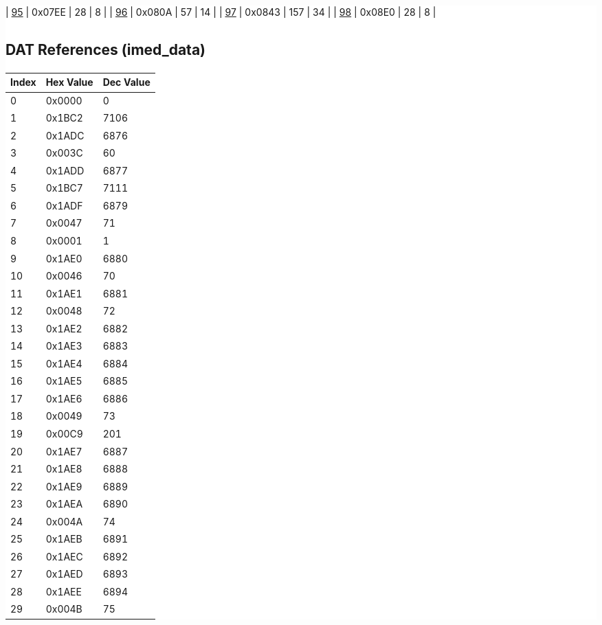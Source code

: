| [95](#event-95)       | 0x07EE       |     28 |              8 |
| [96](#event-96)       | 0x080A       |     57 |             14 |
| [97](#event-97)       | 0x0843       |    157 |             34 |
| [98](#event-98)       | 0x08E0       |     28 |              8 |

## DAT References (imed_data)

|   Index | Hex Value   |   Dec Value |
|---------|-------------|-------------|
|       0 | 0x0000      |           0 |
|       1 | 0x1BC2      |        7106 |
|       2 | 0x1ADC      |        6876 |
|       3 | 0x003C      |          60 |
|       4 | 0x1ADD      |        6877 |
|       5 | 0x1BC7      |        7111 |
|       6 | 0x1ADF      |        6879 |
|       7 | 0x0047      |          71 |
|       8 | 0x0001      |           1 |
|       9 | 0x1AE0      |        6880 |
|      10 | 0x0046      |          70 |
|      11 | 0x1AE1      |        6881 |
|      12 | 0x0048      |          72 |
|      13 | 0x1AE2      |        6882 |
|      14 | 0x1AE3      |        6883 |
|      15 | 0x1AE4      |        6884 |
|      16 | 0x1AE5      |        6885 |
|      17 | 0x1AE6      |        6886 |
|      18 | 0x0049      |          73 |
|      19 | 0x00C9      |         201 |
|      20 | 0x1AE7      |        6887 |
|      21 | 0x1AE8      |        6888 |
|      22 | 0x1AE9      |        6889 |
|      23 | 0x1AEA      |        6890 |
|      24 | 0x004A      |          74 |
|      25 | 0x1AEB      |        6891 |
|      26 | 0x1AEC      |        6892 |
|      27 | 0x1AED      |        6893 |
|      28 | 0x1AEE      |        6894 |
|      29 | 0x004B      |          75 |